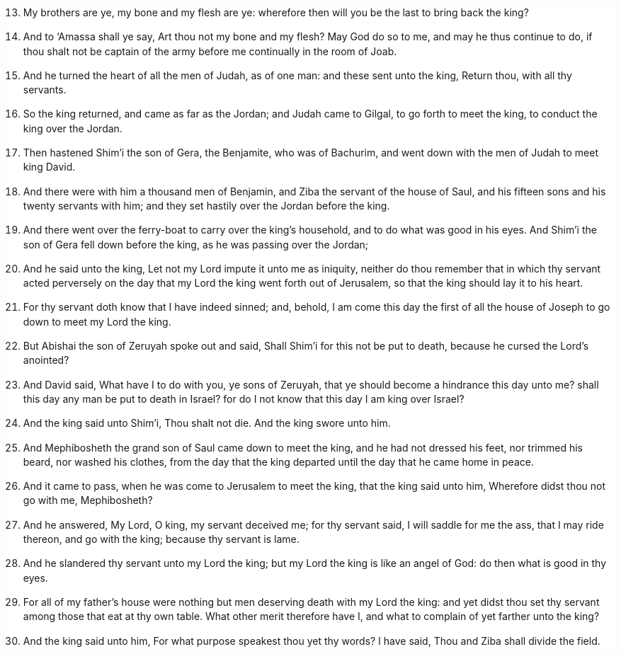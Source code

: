 13. My brothers are ye, my bone and my flesh are ye: wherefore then will you be the last to bring back the king?

14. And to ‘Amassa shall ye say, Art thou not my bone and my flesh? May God do so to me, and may he thus continue to do, if thou shalt not be captain of the army before me continually in the room of Joab.

15. And he turned the heart of all the men of Judah, as of one man: and these sent unto the king, Return thou, with all thy servants.

16. So the king returned, and came as far as the Jordan; and Judah came to Gilgal, to go forth to meet the king, to conduct the king over the Jordan.

17. Then hastened Shim’i the son of Gera, the Benjamite, who was of Bachurim, and went down with the men of Judah to meet king David.

18. And there were with him a thousand men of Benjamin, and Ziba the servant of the house of Saul, and his fifteen sons and his twenty servants with him; and they set hastily over the Jordan before the king.

19. And there went over the ferry-boat to carry over the king’s household, and to do what was good in his eyes. And Shim’i the son of Gera fell down before the king, as he was passing over the Jordan;

20. And he said unto the king, Let not my Lord impute it unto me as iniquity, neither do thou remember that in which thy servant acted perversely on the day that my Lord the king went forth out of Jerusalem, so that the king should lay it to his heart.

21. For thy servant doth know that I have indeed sinned; and, behold, I am come this day the first of all the house of Joseph to go down to meet my Lord the king.

22. But Abishai the son of Zeruyah spoke out and said, Shall Shim’i for this not be put to death, because he cursed the Lord’s anointed?

23. And David said, What have I to do with you, ye sons of Zeruyah, that ye should become a hindrance this day unto me? shall this day any man be put to death in Israel? for do I not know that this day I am king over Israel?

24. And the king said unto Shim’i, Thou shalt not die. And the king swore unto him.

25. And Mephibosheth the grand son of Saul came down to meet the king, and he had not dressed his feet, nor trimmed his beard, nor washed his clothes, from the day that the king departed until the day that he came home in peace.

26. And it came to pass, when he was come to Jerusalem to meet the king, that the king said unto him, Wherefore didst thou not go with me, Mephibosheth?

27. And he answered, My Lord, O king, my servant deceived me; for thy servant said, I will saddle for me the ass, that I may ride thereon, and go with the king; because thy servant is lame.

28. And he slandered thy servant unto my Lord the king; but my Lord the king is like an angel of God: do then what is good in thy eyes.

29. For all of my father’s house were nothing but men deserving death with my Lord the king: and yet didst thou set thy servant among those that eat at thy own table. What other merit therefore have I, and what to complain of yet farther unto the king?

30. And the king said unto him, For what purpose speakest thou yet thy words? I have said, Thou and Ziba shall divide the field.
